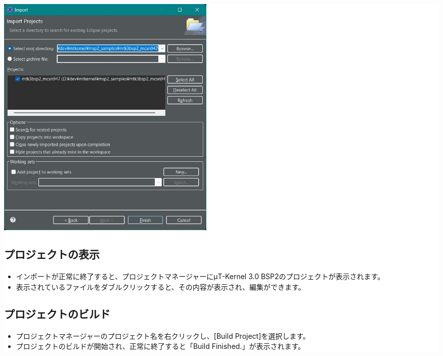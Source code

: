<img src="images/nxp/img_nxp_2.jpg" width="400px">

## プロジェクトの表示

- インポートが正常に終了すると、プロジェクトマネージャーにμT-Kernel 3.0 BSP2のプロジェクトが表示されます。
- 表示されているファイルをダブルクリックすると、その内容が表示され、編集ができます。

## プロジェクトのビルド

- プロジェクトマネージャーのプロジェクト名を右クリックし、[Build Project]を選択します。
- プロジェクトのビルドが開始され、正常に終了すると「Build Finished.」が表示されます。
